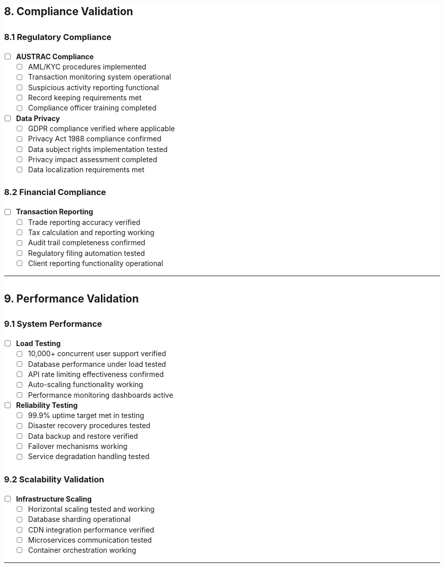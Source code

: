 ## 8. Compliance Validation

### 8.1 Regulatory Compliance
- [ ] **AUSTRAC Compliance**
  - [ ] AML/KYC procedures implemented
  - [ ] Transaction monitoring system operational
  - [ ] Suspicious activity reporting functional
  - [ ] Record keeping requirements met
  - [ ] Compliance officer training completed

- [ ] **Data Privacy**
  - [ ] GDPR compliance verified where applicable
  - [ ] Privacy Act 1988 compliance confirmed
  - [ ] Data subject rights implementation tested
  - [ ] Privacy impact assessment completed
  - [ ] Data localization requirements met

### 8.2 Financial Compliance
- [ ] **Transaction Reporting**
  - [ ] Trade reporting accuracy verified
  - [ ] Tax calculation and reporting working
  - [ ] Audit trail completeness confirmed
  - [ ] Regulatory filing automation tested
  - [ ] Client reporting functionality operational

---

## 9. Performance Validation

### 9.1 System Performance
- [ ] **Load Testing**
  - [ ] 10,000+ concurrent user support verified
  - [ ] Database performance under load tested
  - [ ] API rate limiting effectiveness confirmed
  - [ ] Auto-scaling functionality working
  - [ ] Performance monitoring dashboards active

- [ ] **Reliability Testing**
  - [ ] 99.9% uptime target met in testing
  - [ ] Disaster recovery procedures tested
  - [ ] Data backup and restore verified
  - [ ] Failover mechanisms working
  - [ ] Service degradation handling tested

### 9.2 Scalability Validation
- [ ] **Infrastructure Scaling**
  - [ ] Horizontal scaling tested and working
  - [ ] Database sharding operational
  - [ ] CDN integration performance verified
  - [ ] Microservices communication tested
  - [ ] Container orchestration working

---